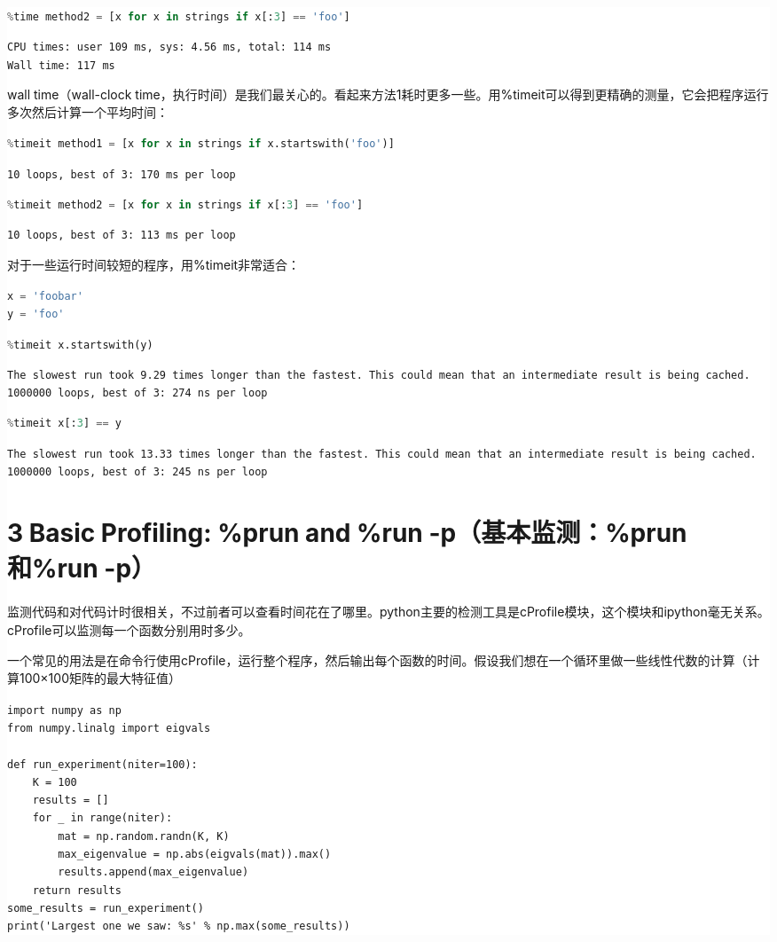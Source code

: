 

```python
%time method2 = [x for x in strings if x[:3] == 'foo']
```

    CPU times: user 109 ms, sys: 4.56 ms, total: 114 ms
    Wall time: 117 ms


wall time（wall-clock time，执行时间）是我们最关心的。看起来方法1耗时更多一些。用%timeit可以得到更精确的测量，它会把程序运行多次然后计算一个平均时间：


```python
%timeit method1 = [x for x in strings if x.startswith('foo')]
```

    10 loops, best of 3: 170 ms per loop



```python
%timeit method2 = [x for x in strings if x[:3] == 'foo']
```

    10 loops, best of 3: 113 ms per loop


对于一些运行时间较短的程序，用%timeit非常适合：


```python
x = 'foobar'
y = 'foo'
```


```python
%timeit x.startswith(y)
```

    The slowest run took 9.29 times longer than the fastest. This could mean that an intermediate result is being cached.
    1000000 loops, best of 3: 274 ns per loop



```python
%timeit x[:3] == y
```

    The slowest run took 13.33 times longer than the fastest. This could mean that an intermediate result is being cached.
    1000000 loops, best of 3: 245 ns per loop


# 3 Basic Profiling: %prun and %run -p（基本监测：%prun和%run -p）

监测代码和对代码计时很相关，不过前者可以查看时间花在了哪里。python主要的检测工具是cProfile模块，这个模块和ipython毫无关系。cProfile可以监测每一个函数分别用时多少。

一个常见的用法是在命令行使用cProfile，运行整个程序，然后输出每个函数的时间。假设我们想在一个循环里做一些线性代数的计算（计算100×100矩阵的最大特征值）

```
import numpy as np
from numpy.linalg import eigvals

def run_experiment(niter=100):
    K = 100
    results = []
    for _ in range(niter):
        mat = np.random.randn(K, K)
        max_eigenvalue = np.abs(eigvals(mat)).max()
        results.append(max_eigenvalue)
    return results
some_results = run_experiment()
print('Largest one we saw: %s' % np.max(some_results))

```